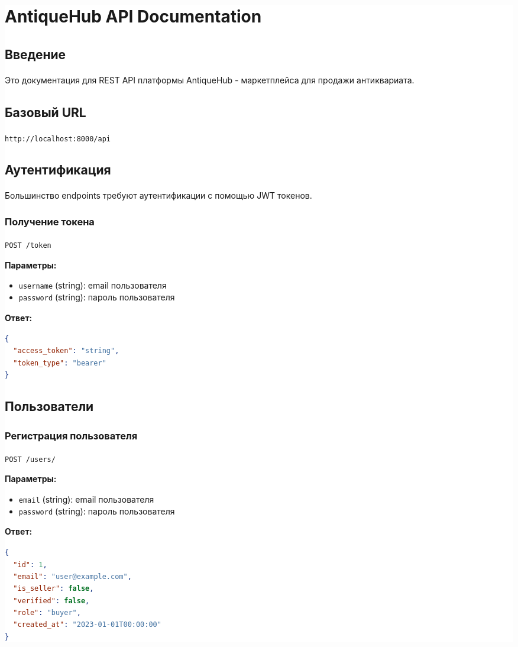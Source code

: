 # AntiqueHub API Documentation

## Введение

Это документация для REST API платформы AntiqueHub - маркетплейса для продажи антиквариата.

## Базовый URL

```
http://localhost:8000/api
```

## Аутентификация

Большинство endpoints требуют аутентификации с помощью JWT токенов.

### Получение токена

```
POST /token
```

**Параметры:**
- `username` (string): email пользователя
- `password` (string): пароль пользователя

**Ответ:**
```json
{
  "access_token": "string",
  "token_type": "bearer"
}
```

## Пользователи

### Регистрация пользователя

```
POST /users/
```

**Параметры:**
- `email` (string): email пользователя
- `password` (string): пароль пользователя

**Ответ:**
```json
{
  "id": 1,
  "email": "user@example.com",
  "is_seller": false,
  "verified": false,
  "role": "buyer",
  "created_at": "2023-01-01T00:00:00"
}
```
